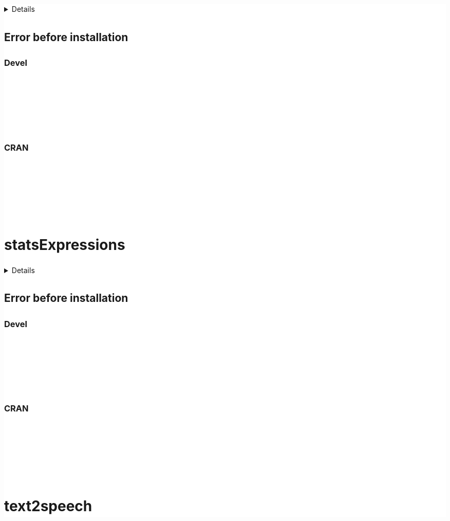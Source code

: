<details></details>

## Error before installation

### Devel

```






```
### CRAN

```






```
# statsExpressions

<details></details>

## Error before installation

### Devel

```






```
### CRAN

```






```
# text2speech
